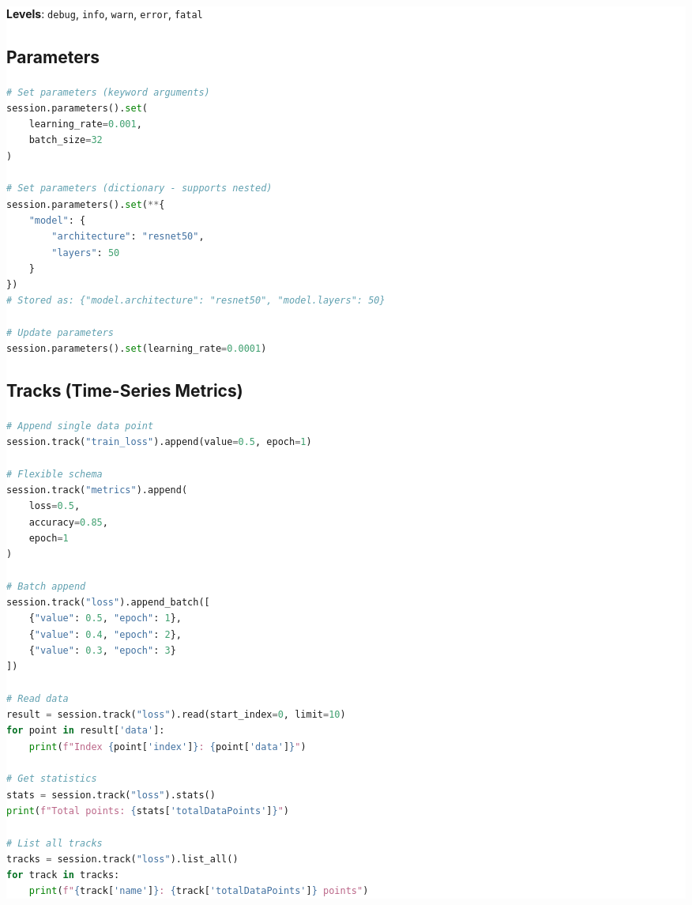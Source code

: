 **Levels**: `debug`, `info`, `warn`, `error`, `fatal`

## Parameters

```python
# Set parameters (keyword arguments)
session.parameters().set(
    learning_rate=0.001,
    batch_size=32
)

# Set parameters (dictionary - supports nested)
session.parameters().set(**{
    "model": {
        "architecture": "resnet50",
        "layers": 50
    }
})
# Stored as: {"model.architecture": "resnet50", "model.layers": 50}

# Update parameters
session.parameters().set(learning_rate=0.0001)
```

## Tracks (Time-Series Metrics)

```python
# Append single data point
session.track("train_loss").append(value=0.5, epoch=1)

# Flexible schema
session.track("metrics").append(
    loss=0.5,
    accuracy=0.85,
    epoch=1
)

# Batch append
session.track("loss").append_batch([
    {"value": 0.5, "epoch": 1},
    {"value": 0.4, "epoch": 2},
    {"value": 0.3, "epoch": 3}
])

# Read data
result = session.track("loss").read(start_index=0, limit=10)
for point in result['data']:
    print(f"Index {point['index']}: {point['data']}")

# Get statistics
stats = session.track("loss").stats()
print(f"Total points: {stats['totalDataPoints']}")

# List all tracks
tracks = session.track("loss").list_all()
for track in tracks:
    print(f"{track['name']}: {track['totalDataPoints']} points")
```
